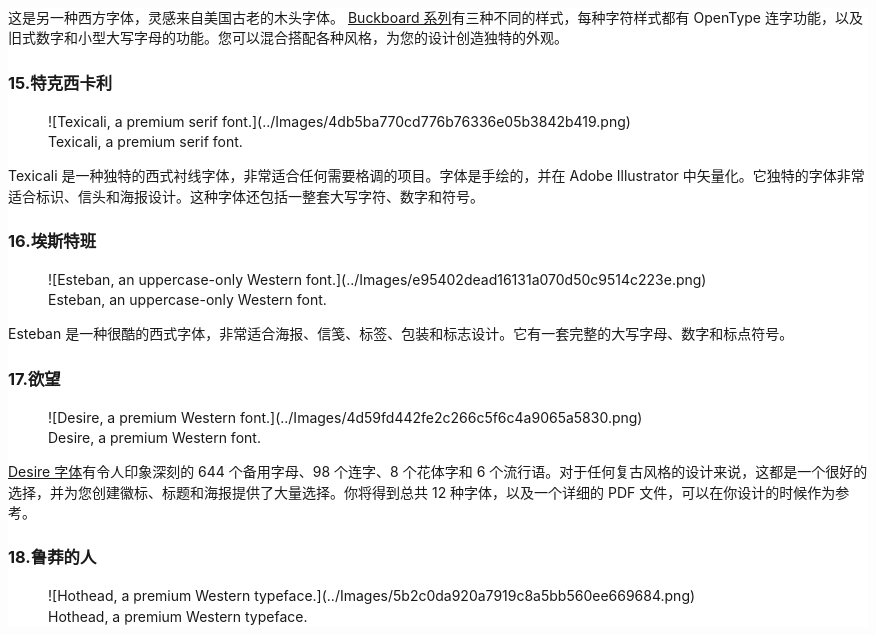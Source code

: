 </figure>

这是另一种西方字体，灵感来自美国古老的木头字体。 [Buckboard 系列](https://creativemarket.com/Aerotype/57688-Buckboard-Family)有三种不同的样式，每种字符样式都有 OpenType 连字功能，以及旧式数字和小型大写字母的功能。您可以混合搭配各种风格，为您的设计创造独特的外观。

### 15.特克西卡利

<figure id="attachment_104856" aria-describedby="caption-attachment-104856" style="width: 900px" class="wp-caption alignnone">![Texicali, a premium serif font.](../Images/4db5ba770cd776b76336e05b3842b419.png)

<figcaption id="caption-attachment-104856" class="wp-caption-text">Texicali, a premium serif font.</figcaption>

</figure>

Texicali 是一种独特的西式衬线字体，非常适合任何需要格调的项目。字体是手绘的，并在 Adobe Illustrator 中矢量化。它独特的字体非常适合标识、信头和海报设计。这种字体还包括一整套大写字符、数字和符号。

### 16.埃斯特班

<figure id="attachment_104857" aria-describedby="caption-attachment-104857" style="width: 900px" class="wp-caption alignnone">![Esteban, an uppercase-only Western font.](../Images/e95402dead16131a070d50c9514c223e.png)

<figcaption id="caption-attachment-104857" class="wp-caption-text">Esteban, an uppercase-only Western font.</figcaption>

</figure>

Esteban 是一种很酷的西式字体，非常适合海报、信笺、标签、包装和标志设计。它有一套完整的大写字母、数字和标点符号。

### 17.欲望

<figure id="attachment_104858" aria-describedby="caption-attachment-104858" style="width: 900px" class="wp-caption alignnone">![Desire, a premium Western font.](../Images/4d59fd442fe2c266c5f6c4a9065a5830.png)

<figcaption id="caption-attachment-104858" class="wp-caption-text">Desire, a premium Western font.</figcaption>

</figure>

[Desire 字体](https://creativemarket.com/Borgeslettering/13716-Desire-Sale-40-OFF%21)有令人印象深刻的 644 个备用字母、98 个连字、8 个花体字和 6 个流行语。对于任何复古风格的设计来说，这都是一个很好的选择，并为您创建徽标、标题和海报提供了大量选择。你将得到总共 12 种字体，以及一个详细的 PDF 文件，可以在你设计的时候作为参考。

### 18.鲁莽的人

<figure id="attachment_104859" aria-describedby="caption-attachment-104859" style="width: 900px" class="wp-caption alignnone">![Hothead, a premium Western typeface.](../Images/5b2c0da920a7919c8a5bb560ee669684.png)

<figcaption id="caption-attachment-104859" class="wp-caption-text">Hothead, a premium Western typeface.</figcaption>

</figure>
